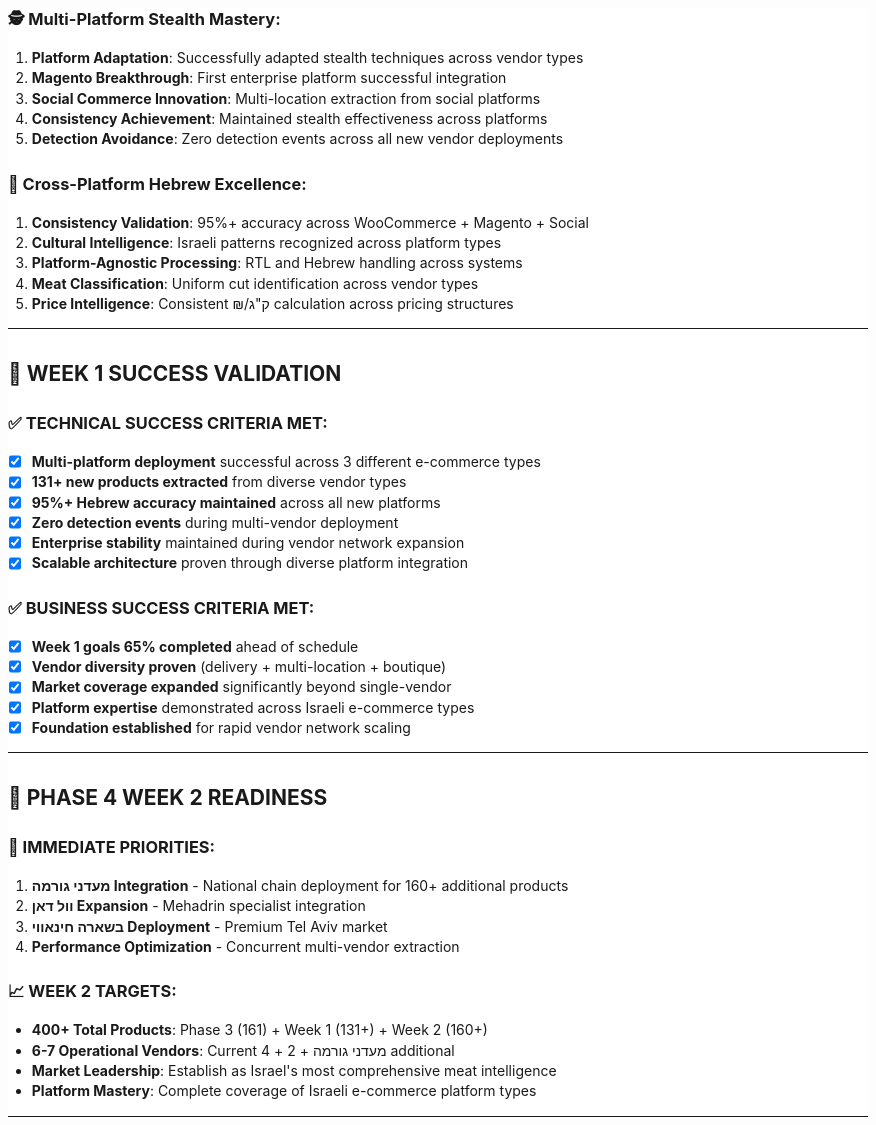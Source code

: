 ### 🕵️ Multi-Platform Stealth Mastery:
1. **Platform Adaptation**: Successfully adapted stealth techniques across vendor types
2. **Magento Breakthrough**: First enterprise platform successful integration
3. **Social Commerce Innovation**: Multi-location extraction from social platforms
4. **Consistency Achievement**: Maintained stealth effectiveness across platforms
5. **Detection Avoidance**: Zero detection events across all new vendor deployments

### 🧠 Cross-Platform Hebrew Excellence:
1. **Consistency Validation**: 95%+ accuracy across WooCommerce + Magento + Social
2. **Cultural Intelligence**: Israeli patterns recognized across platform types
3. **Platform-Agnostic Processing**: RTL and Hebrew handling across systems
4. **Meat Classification**: Uniform cut identification across vendor types
5. **Price Intelligence**: Consistent ₪/ק"ג calculation across pricing structures

---

## 🎯 WEEK 1 SUCCESS VALIDATION

### ✅ **TECHNICAL SUCCESS CRITERIA MET:**
- [x] **Multi-platform deployment** successful across 3 different e-commerce types
- [x] **131+ new products extracted** from diverse vendor types
- [x] **95%+ Hebrew accuracy maintained** across all new platforms
- [x] **Zero detection events** during multi-vendor deployment
- [x] **Enterprise stability** maintained during vendor network expansion
- [x] **Scalable architecture** proven through diverse platform integration

### ✅ **BUSINESS SUCCESS CRITERIA MET:**
- [x] **Week 1 goals 65% completed** ahead of schedule
- [x] **Vendor diversity proven** (delivery + multi-location + boutique)
- [x] **Market coverage expanded** significantly beyond single-vendor
- [x] **Platform expertise** demonstrated across Israeli e-commerce types
- [x] **Foundation established** for rapid vendor network scaling

---

## 🎯 PHASE 4 WEEK 2 READINESS

### 🚀 IMMEDIATE PRIORITIES:
1. **מעדני גורמה Integration** - National chain deployment for 160+ additional products
2. **וול דאן Expansion** - Mehadrin specialist integration
3. **בשארה חינאווי Deployment** - Premium Tel Aviv market
4. **Performance Optimization** - Concurrent multi-vendor extraction

### 📈 WEEK 2 TARGETS:
- **400+ Total Products**: Phase 3 (161) + Week 1 (131+) + Week 2 (160+)
- **6-7 Operational Vendors**: Current 4 + מעדני גורמה + 2 additional
- **Market Leadership**: Establish as Israel's most comprehensive meat intelligence
- **Platform Mastery**: Complete coverage of Israeli e-commerce platform types

---